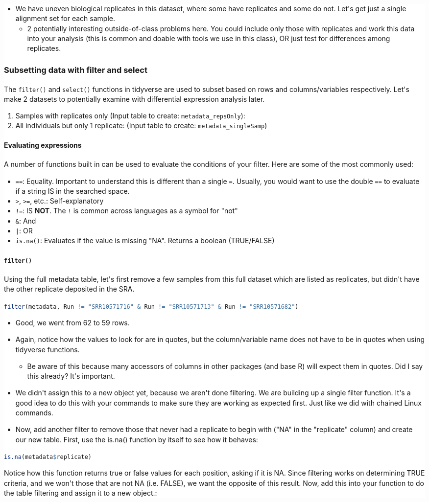- We have uneven biological replicates in this dataset, where some have replicates and some do not. Let's get just a single alignment set for  each sample.
  - 2 potentially interesting outside-of-class problems here. You could include only those with replicates and work this data into your analysis (this is common and doable with tools we use in this class), OR just test for differences among replicates.

### Subsetting data with filter and select

The `filter()` and `select()` functions in tidyverse are used to subset based on rows and columns/variables respectively. Let's make 2 datasets to potentially examine with differential expression analysis later.
1. Samples with replicates only (Input table to create: `metadata_repsOnly`):
2. All individuals but only 1 replicate: (Input table to create: `metadata_singleSamp`)

#### Evaluating expressions

A number of functions built in can be used to evaluate the conditions of your filter. Here are some of the most commonly used:
- `==`: Equality. Important to understand this is different than a single `=`. Usually, you would want to use the double `==` to evaluate if a string IS in the searched space.
- `>`, `>=`, etc.: Self-explanatory
- `!=`: IS **NOT**. The `!` is common across languages as a symbol for "not"
- `&`: And
- `|`: OR
- `is.na()`: Evaluates if the value is missing "NA". Returns a boolean (TRUE/FALSE)

#### `filter()`

Using the full metadata table, let's first remove a few samples from this full dataset which are listed as replicates, but didn't have the other replicate deposited in the SRA.
```r
filter(metadata, Run != "SRR10571716" & Run != "SRR10571713" & Run != "SRR10571682")
```
- Good, we went from 62 to 59 rows.

- Again, notice how the values to look for are in quotes, but the column/variable name does not have to be in quotes when using tidyverse functions.
  - Be aware of this because many accessors of columns in other packages (and base R) will expect them in quotes. Did I say this already? It's important.

- We didn't assign this to a new object yet, because we aren't done filtering. We are building up a single filter function. It's a good idea to do this with your commands to make sure they are working as expected first. Just like we did with chained Linux commands.

- Now, add another filter to remove those that never had a replicate to begin with ("NA" in the "replicate" column) and create our new table. First, use the is.na() function by itself to see how it behaves:

```r
is.na(metadata$replicate)
```
Notice how this function returns true or false values for each position, asking if it is NA. Since filtering works on determining TRUE criteria, and we won't those that are not NA (i.e. FALSE), we want the opposite of this result. Now, add this into your function to do the table filtering and assign it to a new object.:
